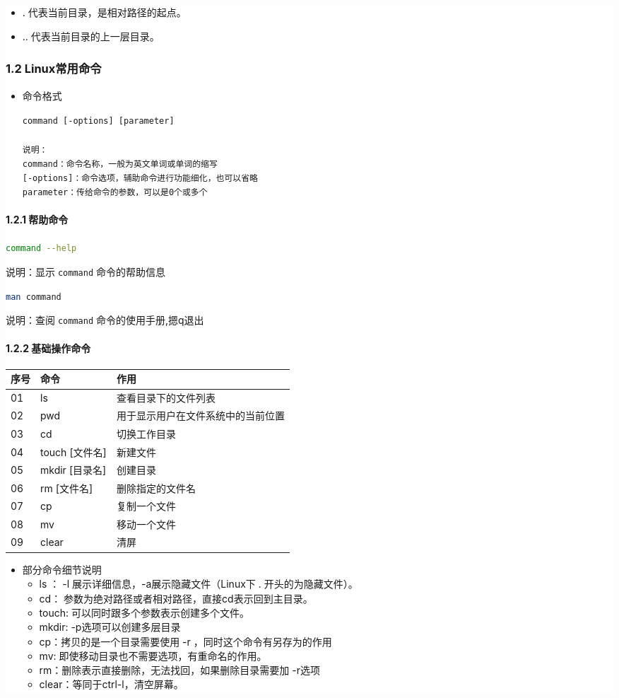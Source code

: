   * .  代表当前目录，是相对路径的起点。

  * .. 代表当前目录的上一层目录。

### 1.2 Linux常用命令

* 命令格式 

  ```shell
  command [-options] [parameter]
  
  说明：
  command：命令名称，一般为英文单词或单词的缩写
  [-options]：命令选项，辅助命令进行功能细化，也可以省略
  parameter：传给命令的参数，可以是0个或多个
  ```

#### 1.2.1 帮助命令

```bash
command --help
```

说明：显示 `command` 命令的帮助信息

```bash
man command
```

说明：查阅 `command` 命令的使用手册,摁q退出

#### 1.2.2 基础操作命令

| 序号  | 命令             | 作用                     |
| :--- | :-------------  | :----------------------- |
| 01   | ls              | 查看目录下的文件列表 |
| 02   | pwd             | 用于显示用户在文件系统中的当前位置 |
| 03   | cd      | 切换工作目录 |
| 04   | touch [文件名]   | 新建文件 |
| 05   | mkdir [目录名]   | 创建目录                 |
| 06   | rm [文件名]      | 删除指定的文件名         |
| 07   | cp             | 复制一个文件             |
| 08 | mv | 移动一个文件 |
| 09 | clear | 清屏 |

* 部分命令细节说明
  * ls ：  -l 展示详细信息，-a展示隐藏文件（Linux下 . 开头的为隐藏文件）。
  * cd： 参数为绝对路径或者相对路径，直接cd表示回到主目录。
  * touch:  可以同时跟多个参数表示创建多个文件。
  * mkdir: -p选项可以创建多层目录
  * cp：拷贝的是一个目录需要使用 -r ，同时这个命令有另存为的作用
  * mv:  即使移动目录也不需要选项，有重命名的作用。
  * rm：删除表示直接删除，无法找回，如果删除目录需要加 -r选项
  * clear：等同于ctrl-l，清空屏幕。
